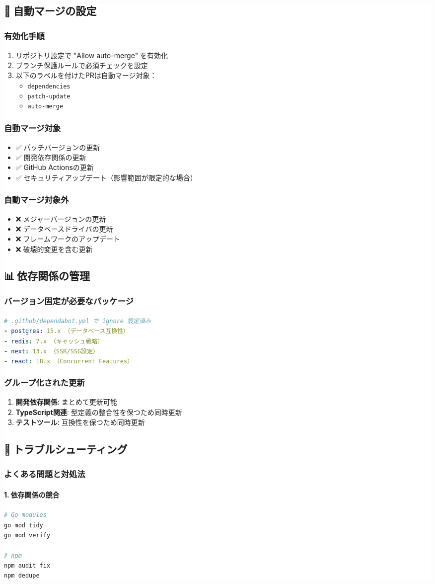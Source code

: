 ## 🔧 自動マージの設定

### 有効化手順

1. リポジトリ設定で "Allow auto-merge" を有効化
2. ブランチ保護ルールで必須チェックを設定
3. 以下のラベルを付けたPRは自動マージ対象：
   - `dependencies`
   - `patch-update`
   - `auto-merge`

### 自動マージ対象

- ✅ パッチバージョンの更新
- ✅ 開発依存関係の更新
- ✅ GitHub Actionsの更新
- ✅ セキュリティアップデート（影響範囲が限定的な場合）

### 自動マージ対象外

- ❌ メジャーバージョンの更新
- ❌ データベースドライバの更新
- ❌ フレームワークのアップデート
- ❌ 破壊的変更を含む更新

## 📊 依存関係の管理

### バージョン固定が必要なパッケージ

```yaml
# .github/dependabot.yml で ignore 設定済み
- postgres: 15.x （データベース互換性）
- redis: 7.x （キャッシュ戦略）
- next: 13.x （SSR/SSG設定）
- react: 18.x （Concurrent Features）
```

### グループ化された更新

1. **開発依存関係**: まとめて更新可能
2. **TypeScript関連**: 型定義の整合性を保つため同時更新
3. **テストツール**: 互換性を保つため同時更新

## 🚨 トラブルシューティング

### よくある問題と対処法

#### 1. 依存関係の競合
```bash
# Go modules
go mod tidy
go mod verify

# npm
npm audit fix
npm dedupe
```
